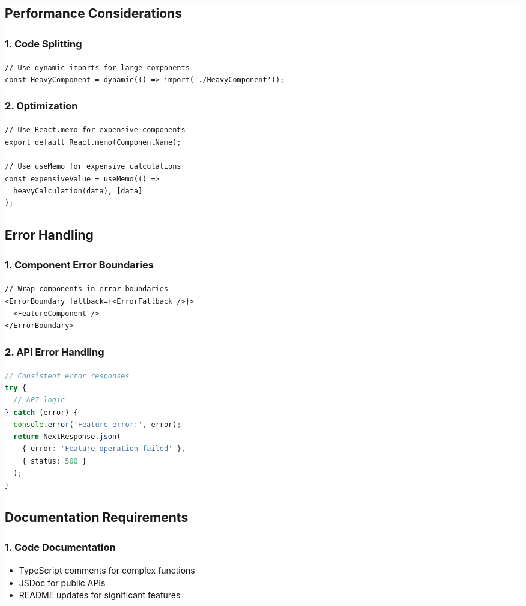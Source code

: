 ## Performance Considerations

### 1. Code Splitting
```tsx
// Use dynamic imports for large components
const HeavyComponent = dynamic(() => import('./HeavyComponent'));
```

### 2. Optimization
```tsx
// Use React.memo for expensive components
export default React.memo(ComponentName);

// Use useMemo for expensive calculations
const expensiveValue = useMemo(() =>
  heavyCalculation(data), [data]
);
```

## Error Handling

### 1. Component Error Boundaries
```tsx
// Wrap components in error boundaries
<ErrorBoundary fallback={<ErrorFallback />}>
  <FeatureComponent />
</ErrorBoundary>
```

### 2. API Error Handling
```typescript
// Consistent error responses
try {
  // API logic
} catch (error) {
  console.error('Feature error:', error);
  return NextResponse.json(
    { error: 'Feature operation failed' },
    { status: 500 }
  );
}
```

## Documentation Requirements

### 1. Code Documentation
- TypeScript comments for complex functions
- JSDoc for public APIs
- README updates for significant features
